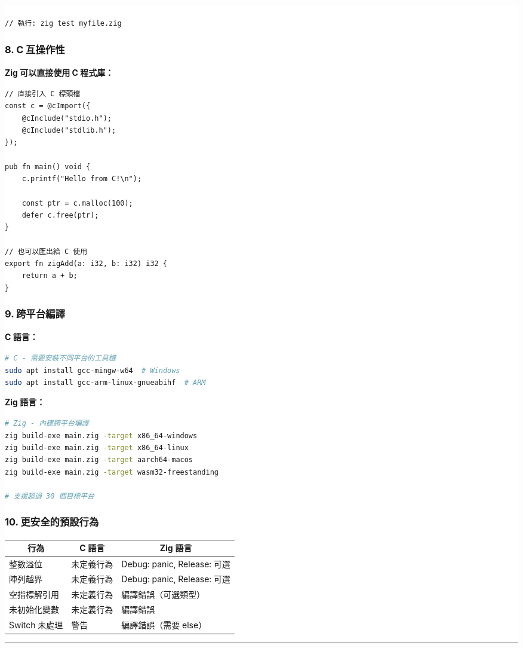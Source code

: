 ```zig

// 執行: zig test myfile.zig
```

### 8. C 互操作性

**Zig 可以直接使用 C 程式庫：**
```zig
// 直接引入 C 標頭檔
const c = @cImport({
    @cInclude("stdio.h");
    @cInclude("stdlib.h");
});

pub fn main() void {
    c.printf("Hello from C!\n");

    const ptr = c.malloc(100);
    defer c.free(ptr);
}

// 也可以匯出給 C 使用
export fn zigAdd(a: i32, b: i32) i32 {
    return a + b;
}
```

### 9. 跨平台編譯

**C 語言：**
```bash
# C - 需要安裝不同平台的工具鏈
sudo apt install gcc-mingw-w64  # Windows
sudo apt install gcc-arm-linux-gnueabihf  # ARM
```

**Zig 語言：**
```bash
# Zig - 內建跨平台編譯
zig build-exe main.zig -target x86_64-windows
zig build-exe main.zig -target x86_64-linux
zig build-exe main.zig -target aarch64-macos
zig build-exe main.zig -target wasm32-freestanding

# 支援超過 30 個目標平台
```

### 10. 更安全的預設行為

| 行為 | C 語言 | Zig 語言 |
|------|--------|----------|
| 整數溢位 | 未定義行為 | Debug: panic, Release: 可選 |
| 陣列越界 | 未定義行為 | Debug: panic, Release: 可選 |
| 空指標解引用 | 未定義行為 | 編譯錯誤（可選類型） |
| 未初始化變數 | 未定義行為 | 編譯錯誤 |
| Switch 未處理 | 警告 | 編譯錯誤（需要 else） |

---